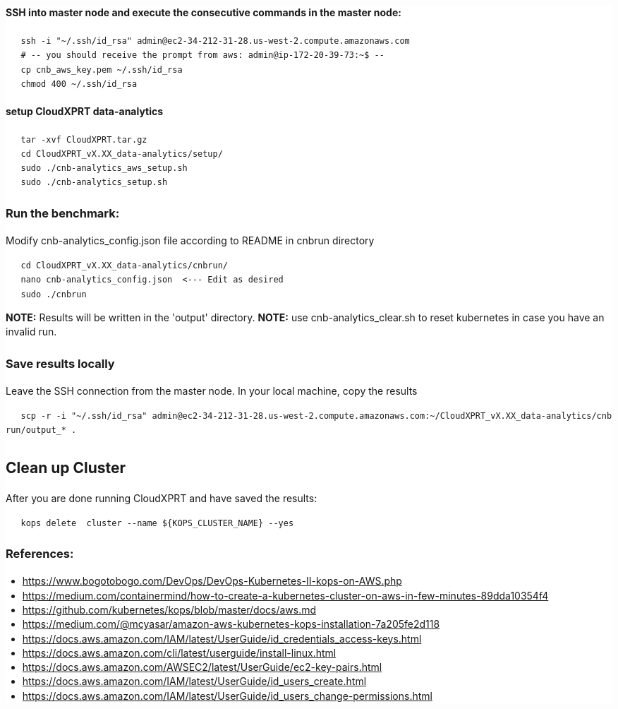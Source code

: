 #### SSH into master node and execute the consecutive commands in the master node:

```
   ssh -i "~/.ssh/id_rsa" admin@ec2-34-212-31-28.us-west-2.compute.amazonaws.com
   # -- you should receive the prompt from aws: admin@ip-172-20-39-73:~$ --
   cp cnb_aws_key.pem ~/.ssh/id_rsa
   chmod 400 ~/.ssh/id_rsa
```

#### setup CloudXPRT data-analytics

```
   tar -xvf CloudXPRT.tar.gz
   cd CloudXPRT_vX.XX_data-analytics/setup/
   sudo ./cnb-analytics_aws_setup.sh
   sudo ./cnb-analytics_setup.sh
```

### Run the benchmark:
Modify cnb-analytics_config.json file according to README in cnbrun directory

```
   cd CloudXPRT_vX.XX_data-analytics/cnbrun/
   nano cnb-analytics_config.json  <--- Edit as desired
   sudo ./cnbrun
```
**NOTE:** Results will be written in the 'output' directory.
**NOTE:** use cnb-analytics_clear.sh to reset kubernetes in case you have an invalid run.

### Save results locally
Leave the SSH connection from the master node. In your local machine, copy the results

```
   scp -r -i "~/.ssh/id_rsa" admin@ec2-34-212-31-28.us-west-2.compute.amazonaws.com:~/CloudXPRT_vX.XX_data-analytics/cnbrun/output_* .
```

## Clean up Cluster
After you are done running CloudXPRT and have saved the results:

```
   kops delete  cluster --name ${KOPS_CLUSTER_NAME} --yes
```

### References:
- https://www.bogotobogo.com/DevOps/DevOps-Kubernetes-II-kops-on-AWS.php
- https://medium.com/containermind/how-to-create-a-kubernetes-cluster-on-aws-in-few-minutes-89dda10354f4
- https://github.com/kubernetes/kops/blob/master/docs/aws.md
- https://medium.com/@mcyasar/amazon-aws-kubernetes-kops-installation-7a205fe2d118
- https://docs.aws.amazon.com/IAM/latest/UserGuide/id_credentials_access-keys.html
- https://docs.aws.amazon.com/cli/latest/userguide/install-linux.html
- https://docs.aws.amazon.com/AWSEC2/latest/UserGuide/ec2-key-pairs.html
- https://docs.aws.amazon.com/IAM/latest/UserGuide/id_users_create.html
- https://docs.aws.amazon.com/IAM/latest/UserGuide/id_users_change-permissions.html
